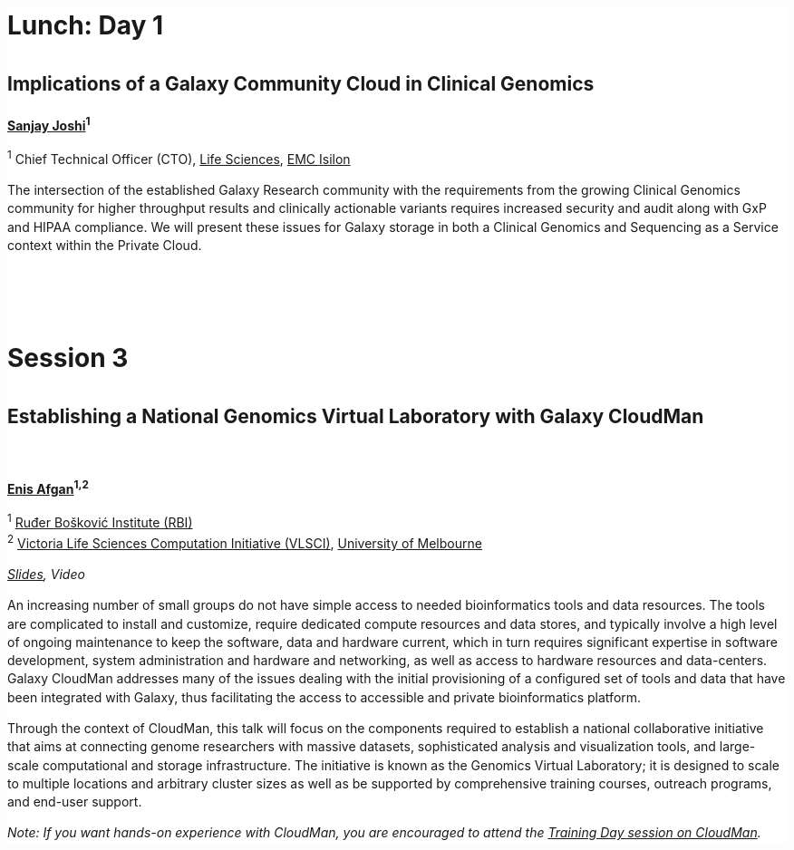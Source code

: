 # Lunch: Day 1

## Implications of a Galaxy Community Cloud in Clinical Genomics

**[Sanjay Joshi](/src/SanjayJoshi/index.md)<sup>1</sup>**

 <sup>1</sup> Chief Technical Officer (CTO), [Life Sciences](http://www.isilon.com/industry/lifesciences), [EMC Isilon](http://emc.com/)

The intersection of the established Galaxy Research community with the requirements from the growing Clinical Genomics community for higher throughput results and clinically actionable variants requires increased security and audit along with GxP and HIPAA compliance. We will present these issues for Galaxy storage in both a Clinical Genomics and Sequencing as a Service context within the Private Cloud.

<br /><br />

# Session 3

## Establishing a National Genomics Virtual Laboratory with Galaxy CloudMan

<div class='right'><img src="/src/GalaxyTeam/EnisAfgan.jpg" alt="" width="120" /></div>

**[Enis Afgan](/src/EnisAfgan/index.md)<sup>1,2</sup>**

 <sup>1</sup> [Ruđer Bošković Institute (RBI)](http://www.irb.hr/eng/)<br />
 <sup>2</sup> [Victoria Life Sciences Computation Initiative (VLSCI)](http://www.vlsci.org.au/), [University of Melbourne](http://www.unimelb.edu.au/)

*[Slides](PLACEHOLDER_ATTACHMENT_URL/src/Documents/Presentations/GCC2012/Afgan.pdf), Video*

An increasing number of small groups do not have simple access to needed bioinformatics tools and data resources. The tools are complicated to install and customize, require dedicated compute resources and data stores, and typically involve a high level of ongoing maintenance to keep the software, data and hardware current, which in turn requires significant expertise in software development, system administration and hardware and networking, as well as access to hardware resources and data-centers. Galaxy CloudMan addresses many of the issues dealing with the initial provisioning of a configured set of tools and data that have been integrated with Galaxy, thus facilitating the access to accessible and private bioinformatics platform. 

Through the context of CloudMan, this talk will focus on the components required to establish a national collaborative initiative that aims at connecting genome researchers with massive datasets, sophisticated analysis and visualization tools, and large-scale computational and storage infrastructure. The initiative is known as the Genomics Virtual Laboratory; it is designed to scale to multiple locations and arbitrary cluster sizes as well as be supported by comprehensive training courses, outreach programs, and end-user support.

*Note: If you want hands-on experience with CloudMan, you are encouraged to attend the [Training Day session on CloudMan](/src/Events/GCC2012/TrainingDay/index.md).*
